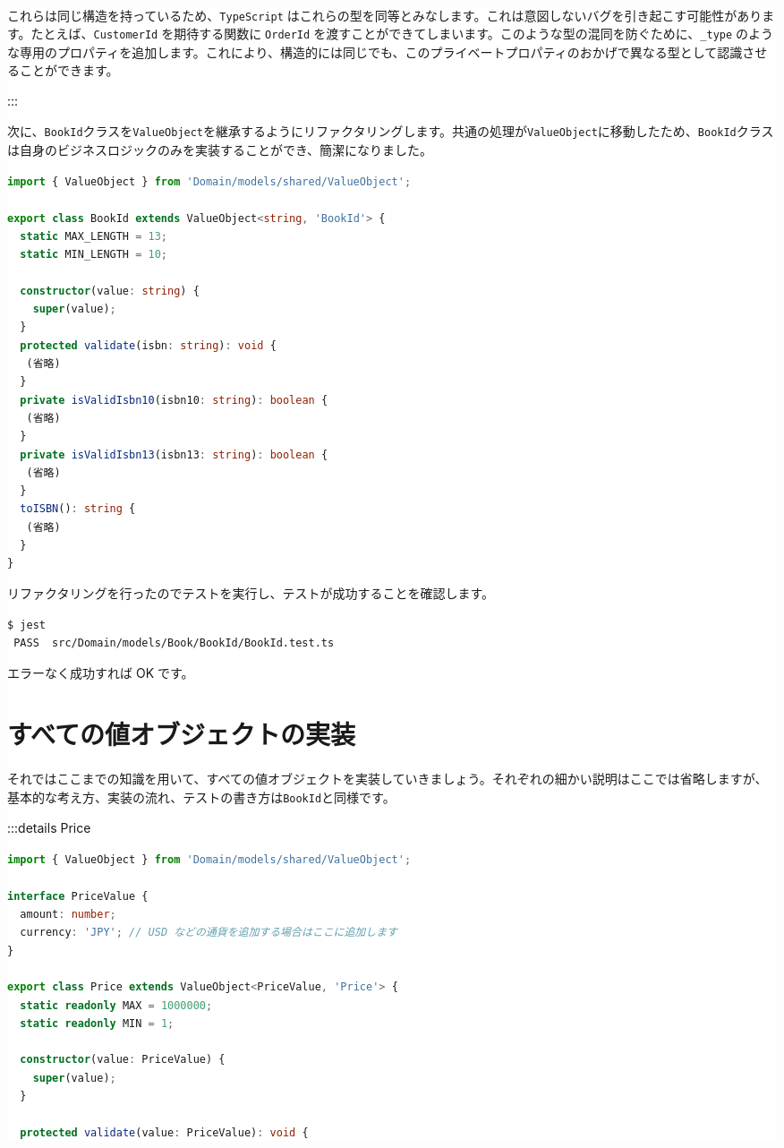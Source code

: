 これらは同じ構造を持っているため、`TypeScript` はこれらの型を同等とみなします。これは意図しないバグを引き起こす可能性があります。たとえば、`CustomerId` を期待する関数に `OrderId` を渡すことができてしまいます。このような型の混同を防ぐために、`_type` のような専用のプロパティを追加します。これにより、構造的には同じでも、このプライベートプロパティのおかげで異なる型として認識させることができます。

:::

次に、`BookId`クラスを`ValueObject`を継承するようにリファクタリングします。共通の処理が`ValueObject`に移動したため、`BookId`クラスは自身のビジネスロジックのみを実装することができ、簡潔になりました。

```js:src/Domain/models/Book/BookId/BookId.ts
import { ValueObject } from 'Domain/models/shared/ValueObject';

export class BookId extends ValueObject<string, 'BookId'> {
  static MAX_LENGTH = 13;
  static MIN_LENGTH = 10;

  constructor(value: string) {
    super(value);
  }
  protected validate(isbn: string): void {
   (省略)
  }
  private isValidIsbn10(isbn10: string): boolean {
   (省略)
  }
  private isValidIsbn13(isbn13: string): boolean {
   (省略)
  }
  toISBN(): string {
   (省略)
  }
}

```

リファクタリングを行ったのでテストを実行し、テストが成功することを確認します。

```bash:StockManagement/
$ jest
 PASS  src/Domain/models/Book/BookId/BookId.test.ts
```

エラーなく成功すれば OK です。

# すべての値オブジェクトの実装

それではここまでの知識を用いて、すべての値オブジェクトを実装していきましょう。それぞれの細かい説明はここでは省略しますが、基本的な考え方、実装の流れ、テストの書き方は`BookId`と同様です。

:::details Price

```js:src/Domain/models/Book/Price/Price.ts
import { ValueObject } from 'Domain/models/shared/ValueObject';

interface PriceValue {
  amount: number;
  currency: 'JPY'; // USD などの通貨を追加する場合はここに追加します
}

export class Price extends ValueObject<PriceValue, 'Price'> {
  static readonly MAX = 1000000;
  static readonly MIN = 1;

  constructor(value: PriceValue) {
    super(value);
  }

  protected validate(value: PriceValue): void {
```